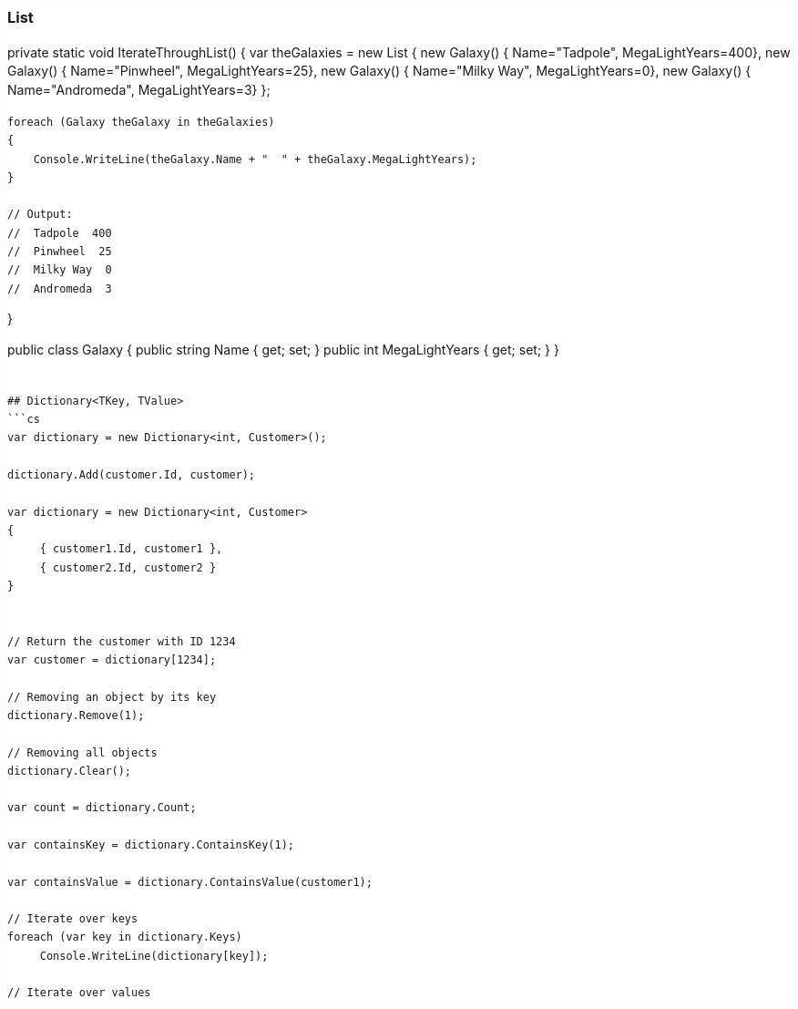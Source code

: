 

###  List<T>
private static void IterateThroughList()
{
    var theGalaxies = new List<Galaxy>
        {
            new Galaxy() { Name="Tadpole", MegaLightYears=400},
            new Galaxy() { Name="Pinwheel", MegaLightYears=25},
            new Galaxy() { Name="Milky Way", MegaLightYears=0},
            new Galaxy() { Name="Andromeda", MegaLightYears=3}
        };

    foreach (Galaxy theGalaxy in theGalaxies)
    {
        Console.WriteLine(theGalaxy.Name + "  " + theGalaxy.MegaLightYears);
    }

    // Output:
    //  Tadpole  400
    //  Pinwheel  25
    //  Milky Way  0
    //  Andromeda  3
}

public class Galaxy
{
    public string Name { get; set; }
    public int MegaLightYears { get; set; }
}
```

## Dictionary<TKey, TValue>
```cs
var dictionary = new Dictionary<int, Customer>();

dictionary.Add(customer.Id, customer);

var dictionary = new Dictionary<int, Customer>
{
     { customer1.Id, customer1 },
     { customer2.Id, customer2 }
}


// Return the customer with ID 1234 
var customer = dictionary[1234];

// Removing an object by its key
dictionary.Remove(1);
 
// Removing all objects
dictionary.Clear();

var count = dictionary.Count; 
 
var containsKey = dictionary.ContainsKey(1);
 
var containsValue = dictionary.ContainsValue(customer1);
 
// Iterate over keys 
foreach (var key in dictionary.Keys)
     Console.WriteLine(dictionary[key]);
 
// Iterate over values
```